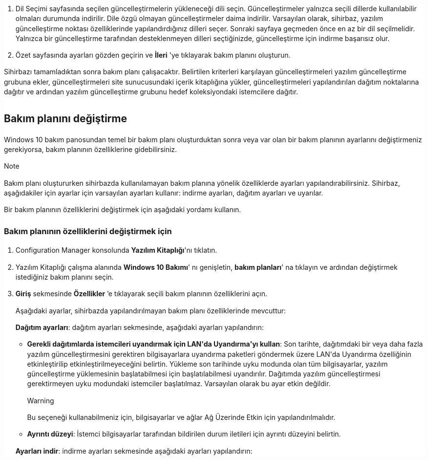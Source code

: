 1. Dil Seçimi sayfasında seçilen güncelleştirmelerin yükleneceği dili seçin. Güncelleştirmeler yalnızca seçili dillerde kullanılabilir olmaları durumunda indirilir. Dile özgü olmayan güncelleştirmeler daima indirilir. Varsayılan olarak, sihirbaz, yazılım güncelleştirme noktası özelliklerinde yapılandırdığınız dilleri seçer. Sonraki sayfaya geçmeden önce en az bir dil seçilmelidir. Yalnızca bir güncelleştirme tarafından desteklenmeyen dilleri seçtiğinizde, güncelleştirme için indirme başarısız olur.

1. Özet sayfasında ayarları gözden geçirin ve **İleri** 'ye tıklayarak bakım planını oluşturun.  

Sihirbazı tamamladıktan sonra bakım planı çalışacaktır. Belirtilen kriterleri karşılayan güncelleştirmeleri yazılım güncelleştirme grubuna ekler, güncelleştirmeleri site sunucusundaki içerik kitaplığına yükler, güncelleştirmeleri yapılandırılan dağıtım noktalarına dağıtır ve ardından yazılım güncelleştirme grubunu hedef koleksiyondaki istemcilere dağıtır.

## <a name="modify-a-servicing-plan"></a><a name="BKMK_ModifyServicingPlan"></a>Bakım planını değiştirme

Windows 10 bakım panosundan temel bir bakım planı oluşturduktan sonra veya var olan bir bakım planının ayarlarını değiştirmeniz gerekiyorsa, bakım planının özelliklerine gidebilirsiniz.

> [!NOTE]
> Bakım planı oluştururken sihirbazda kullanılamayan bakım planına yönelik özelliklerde ayarları yapılandırabilirsiniz. Sihirbaz, aşağıdakiler için ayarlar için varsayılan ayarları kullanır: indirme ayarları, dağıtım ayarları ve uyarılar.  

Bir bakım planının özelliklerini değiştirmek için aşağıdaki yordamı kullanın. 

### <a name="to-modify-the-properties-of-a-servicing-plan"></a>Bakım planının özelliklerini değiştirmek için

1. Configuration Manager konsolunda **Yazılım Kitaplığı**'nı tıklatın.

1. Yazılım Kitaplığı çalışma alanında **Windows 10 Bakımı**' nı genişletin, **bakım planları**' na tıklayın ve ardından değiştirmek istediğiniz bakım planını seçin.

1. **Giriş** sekmesinde **Özellikler** ’e tıklayarak seçili bakım planının özelliklerini açın.

    Aşağıdaki ayarlar, sihirbazda yapılandırılmayan bakım planı özelliklerinde mevcuttur:

    **Dağıtım ayarları**: dağıtım ayarları sekmesinde, aşağıdaki ayarları yapılandırın:

    - **Gerekli dağıtımlarda istemcileri uyandırmak için LAN'da Uyandırma'yı kullan**: Son tarihte, dağıtımdaki bir veya daha fazla yazılım güncelleştirmesini gerektiren bilgisayarlara uyandırma paketleri göndermek üzere LAN'da Uyandırma özelliğinin etkinleştirilip etkinleştirilmeyeceğini belirtin. Yükleme son tarihinde uyku modunda olan tüm bilgisayarlar, yazılım güncelleştirme yüklemesinin başlatabilmesi için başlatılabilmesi uyandırılır. Dağıtımda yazılım güncelleştirmesi gerektirmeyen uyku modundaki istemciler başlatılmaz. Varsayılan olarak bu ayar etkin değildir.

        > [!WARNING]
        > Bu seçeneği kullanabilmeniz için, bilgisayarlar ve ağlar Ağ Üzerinde Etkin için yapılandırılmalıdır.

    - **Ayrıntı düzeyi**: İstemci bilgisayarlar tarafından bildirilen durum iletileri için ayrıntı düzeyini belirtin.

    **Ayarları indir**: indirme ayarları sekmesinde aşağıdaki ayarları yapılandırın:
